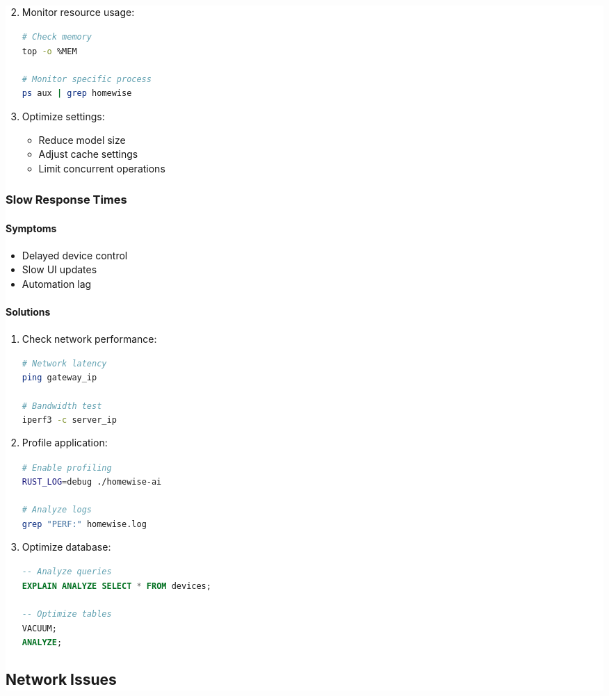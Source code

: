 2. Monitor resource usage:

   ```bash
   # Check memory
   top -o %MEM

   # Monitor specific process
   ps aux | grep homewise
   ```

3. Optimize settings:
   - Reduce model size
   - Adjust cache settings
   - Limit concurrent operations

### Slow Response Times

#### Symptoms

- Delayed device control
- Slow UI updates
- Automation lag

#### Solutions

1. Check network performance:

   ```bash
   # Network latency
   ping gateway_ip

   # Bandwidth test
   iperf3 -c server_ip
   ```

2. Profile application:

   ```bash
   # Enable profiling
   RUST_LOG=debug ./homewise-ai

   # Analyze logs
   grep "PERF:" homewise.log
   ```

3. Optimize database:

   ```sql
   -- Analyze queries
   EXPLAIN ANALYZE SELECT * FROM devices;

   -- Optimize tables
   VACUUM;
   ANALYZE;
   ```

## Network Issues
